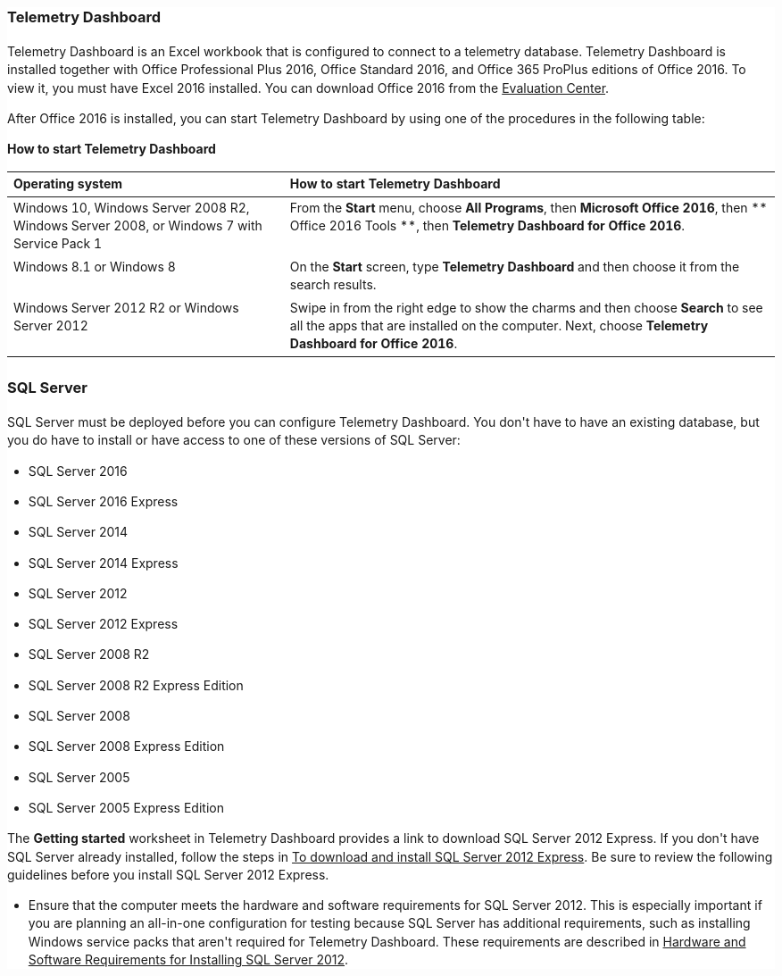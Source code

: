 ### Telemetry Dashboard
<a name="dashboard"> </a>

Telemetry Dashboard is an Excel workbook that is configured to connect to a telemetry database. Telemetry Dashboard is installed together with Office Professional Plus 2016, Office Standard 2016, and Office 365 ProPlus editions of Office 2016. To view it, you must have Excel 2016 installed. You can download Office 2016 from the [Evaluation Center](https://go.microsoft.com/fwlink/p/?LinkId=256624).
  
After Office 2016 is installed, you can start Telemetry Dashboard by using one of the procedures in the following table: 
  
**How to start Telemetry Dashboard**

|**Operating system**|**How to start Telemetry Dashboard**|
|:-----|:-----|
|Windows 10, Windows Server 2008 R2, Windows Server 2008, or Windows 7 with Service Pack 1  <br/> |From the **Start** menu, choose **All Programs**, then **Microsoft Office 2016**, then ** Office 2016 Tools **, then **Telemetry Dashboard for Office 2016**.  <br/> |
| Windows 8.1 or Windows 8  <br/> |On the **Start** screen, type **Telemetry Dashboard** and then choose it from the search results.  <br/> |
| Windows Server 2012 R2 or Windows Server 2012  <br/> |Swipe in from the right edge to show the charms and then choose **Search** to see all the apps that are installed on the computer. Next, choose **Telemetry Dashboard for Office 2016**.  <br/> |
   
### SQL Server
<a name="SQL"> </a>

SQL Server must be deployed before you can configure Telemetry Dashboard. You don't have to have an existing database, but you do have to install or have access to one of these versions of SQL Server:
  
- SQL Server 2016
    
- SQL Server 2016 Express
    
- SQL Server 2014
    
- SQL Server 2014 Express
    
- SQL Server 2012
    
- SQL Server 2012 Express
    
- SQL Server 2008 R2
    
- SQL Server 2008 R2 Express Edition
    
- SQL Server 2008
    
- SQL Server 2008 Express Edition
    
- SQL Server 2005
    
- SQL Server 2005 Express Edition
    
The **Getting started** worksheet in Telemetry Dashboard provides a link to download SQL Server 2012 Express. If you don't have SQL Server already installed, follow the steps in [To download and install SQL Server 2012 Express](deploy-telemetry-dashboard.md#installsql). Be sure to review the following guidelines before you install SQL Server 2012 Express. 
  
- Ensure that the computer meets the hardware and software requirements for SQL Server 2012. This is especially important if you are planning an all-in-one configuration for testing because SQL Server has additional requirements, such as installing Windows service packs that aren't required for Telemetry Dashboard. These requirements are described in [Hardware and Software Requirements for Installing SQL Server 2012](http://go.microsoft.com/fwlink/p/?LinkID=129377&amp;clcid=0x409).
    